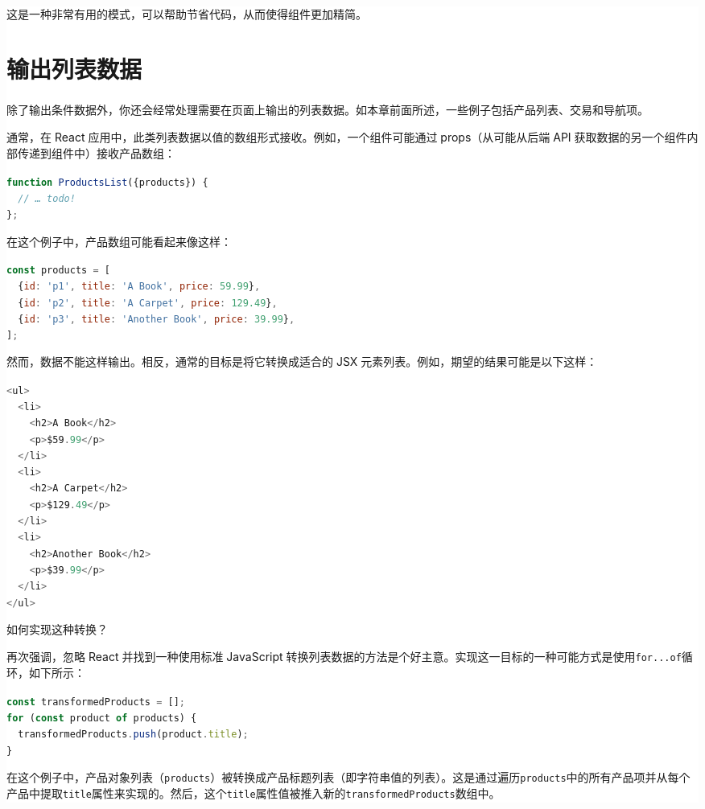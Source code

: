 这是一种非常有用的模式，可以帮助节省代码，从而使得组件更加精简。

# 输出列表数据

除了输出条件数据外，你还会经常处理需要在页面上输出的列表数据。如本章前面所述，一些例子包括产品列表、交易和导航项。

通常，在 React 应用中，此类列表数据以值的数组形式接收。例如，一个组件可能通过 props（从可能从后端 API 获取数据的另一个组件内部传递到组件中）接收产品数组：

```js
function ProductsList({products}) {
  // … todo!
}; 
```

在这个例子中，产品数组可能看起来像这样：

```js
const products = [
  {id: 'p1', title: 'A Book', price: 59.99},
  {id: 'p2', title: 'A Carpet', price: 129.49},
  {id: 'p3', title: 'Another Book', price: 39.99},
]; 
```

然而，数据不能这样输出。相反，通常的目标是将它转换成适合的 JSX 元素列表。例如，期望的结果可能是以下这样：

```js
<ul>
  <li>
    <h2>A Book</h2>
    <p>$59.99</p>
  </li>
  <li>
    <h2>A Carpet</h2>
    <p>$129.49</p>
  </li>
  <li>
    <h2>Another Book</h2>
    <p>$39.99</p>
  </li>
</ul> 
```

如何实现这种转换？

再次强调，忽略 React 并找到一种使用标准 JavaScript 转换列表数据的方法是个好主意。实现这一目标的一种可能方式是使用`for...of`循环，如下所示：

```js
const transformedProducts = [];
for (const product of products) {
  transformedProducts.push(product.title);
} 
```

在这个例子中，产品对象列表（`products`）被转换成产品标题列表（即字符串值的列表）。这是通过遍历`products`中的所有产品项并从每个产品中提取`title`属性来实现的。然后，这个`title`属性值被推入新的`transformedProducts`数组中。
